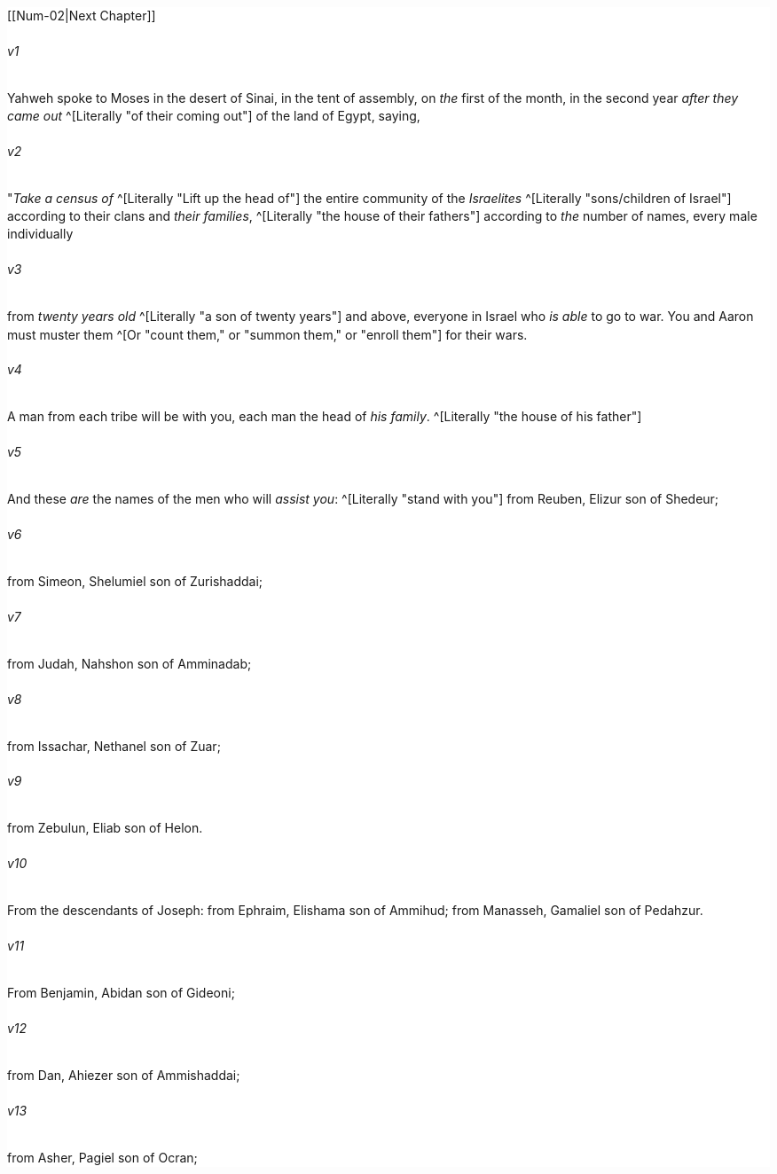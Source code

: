 ﻿---
aliases:
  - Numbers 1
---

[[Num-02|Next Chapter]]

###### v1
Yahweh spoke to Moses in the desert of Sinai, in the tent of assembly, on _the_ first of the month, in the second year _after they came out_ ^[Literally "of their coming out"] of the land of Egypt, saying,

###### v2
"_Take a census of_ ^[Literally "Lift up the head of"] the entire community of the _Israelites_ ^[Literally "sons/children of Israel"] according to their clans and _their families_, ^[Literally "the house of their fathers"] according to _the_ number of names, every male individually

###### v3
from _twenty years old_ ^[Literally "a son of twenty years"] and above, everyone in Israel who _is able_ to go to war. You and Aaron must muster them ^[Or "count them," or "summon them," or "enroll them"] for their wars.

###### v4
A man from each tribe will be with you, each man the head of _his family_. ^[Literally "the house of his father"]

###### v5
And these _are_ the names of the men who will _assist you_: ^[Literally "stand with you"] from Reuben, Elizur son of Shedeur;

###### v6
from Simeon, Shelumiel son of Zurishaddai;

###### v7
from Judah, Nahshon son of Amminadab;

###### v8
from Issachar, Nethanel son of Zuar;

###### v9
from Zebulun, Eliab son of Helon.

###### v10
From the descendants of Joseph: from Ephraim, Elishama son of Ammihud; from Manasseh, Gamaliel son of Pedahzur.

###### v11
From Benjamin, Abidan son of Gideoni;

###### v12
from Dan, Ahiezer son of Ammishaddai;

###### v13
from Asher, Pagiel son of Ocran;
